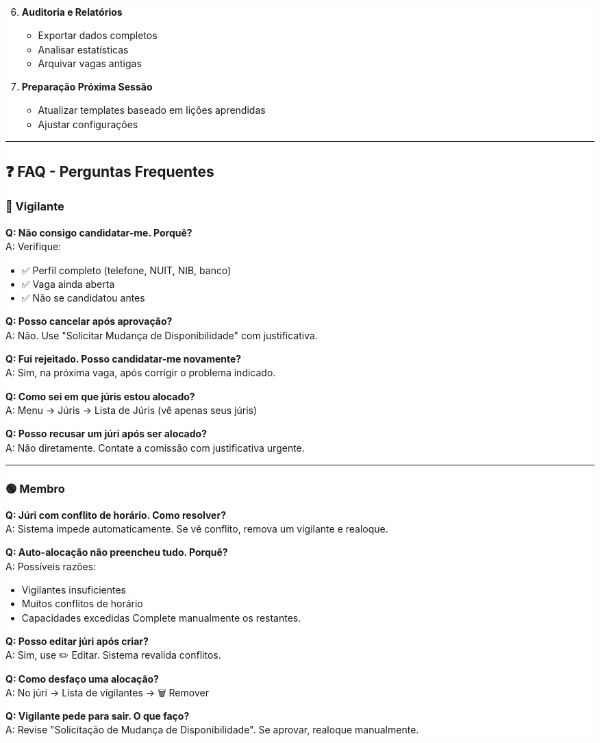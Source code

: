 6. **Auditoria e Relatórios**
   - Exportar dados completos
   - Analisar estatísticas
   - Arquivar vagas antigas

7. **Preparação Próxima Sessão**
   - Atualizar templates baseado em lições aprendidas
   - Ajustar configurações

---

## ❓ FAQ - Perguntas Frequentes

### 🔵 Vigilante

**Q: Não consigo candidatar-me. Porquê?**  
A: Verifique:
- ✅ Perfil completo (telefone, NUIT, NIB, banco)
- ✅ Vaga ainda aberta
- ✅ Não se candidatou antes

**Q: Posso cancelar após aprovação?**  
A: Não. Use "Solicitar Mudança de Disponibilidade" com justificativa.

**Q: Fui rejeitado. Posso candidatar-me novamente?**  
A: Sim, na próxima vaga, após corrigir o problema indicado.

**Q: Como sei em que júris estou alocado?**  
A: Menu → Júris → Lista de Júris (vê apenas seus júris)

**Q: Posso recusar um júri após ser alocado?**  
A: Não diretamente. Contate a comissão com justificativa urgente.

---

### 🟢 Membro

**Q: Júri com conflito de horário. Como resolver?**  
A: Sistema impede automaticamente. Se vê conflito, remova um vigilante e realoque.

**Q: Auto-alocação não preencheu tudo. Porquê?**  
A: Possíveis razões:
- Vigilantes insuficientes
- Muitos conflitos de horário
- Capacidades excedidas
Complete manualmente os restantes.

**Q: Posso editar júri após criar?**  
A: Sim, use ✏️ Editar. Sistema revalida conflitos.

**Q: Como desfaço uma alocação?**  
A: No júri → Lista de vigilantes → 🗑️ Remover

**Q: Vigilante pede para sair. O que faço?**  
A: Revise "Solicitação de Mudança de Disponibilidade". Se aprovar, realoque manualmente.
